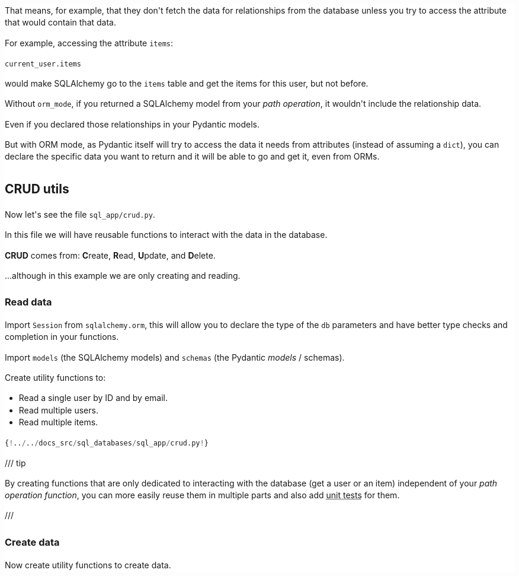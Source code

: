 That means, for example, that they don't fetch the data for relationships from the database unless you try to access the attribute that would contain that data.

For example, accessing the attribute `items`:

```Python
current_user.items
```

would make SQLAlchemy go to the `items` table and get the items for this user, but not before.

Without `orm_mode`, if you returned a SQLAlchemy model from your *path operation*, it wouldn't include the relationship data.

Even if you declared those relationships in your Pydantic models.

But with ORM mode, as Pydantic itself will try to access the data it needs from attributes (instead of assuming a `dict`), you can declare the specific data you want to return and it will be able to go and get it, even from ORMs.

## CRUD utils

Now let's see the file `sql_app/crud.py`.

In this file we will have reusable functions to interact with the data in the database.

**CRUD** comes from: **C**reate, **R**ead, **U**pdate, and **D**elete.

...although in this example we are only creating and reading.

### Read data

Import `Session` from `sqlalchemy.orm`, this will allow you to declare the type of the `db` parameters and have better type checks and completion in your functions.

Import `models` (the SQLAlchemy models) and `schemas` (the Pydantic *models* / schemas).

Create utility functions to:

* Read a single user by ID and by email.
* Read multiple users.
* Read multiple items.

```Python hl_lines="1  3  6-7  10-11  14-15  27-28"
{!../../docs_src/sql_databases/sql_app/crud.py!}
```

/// tip

By creating functions that are only dedicated to interacting with the database (get a user or an item) independent of your *path operation function*, you can more easily reuse them in multiple parts and also add <abbr title="Automated tests, written in code, that check if another piece of code is working correctly.">unit tests</abbr> for them.

///

### Create data

Now create utility functions to create data.

